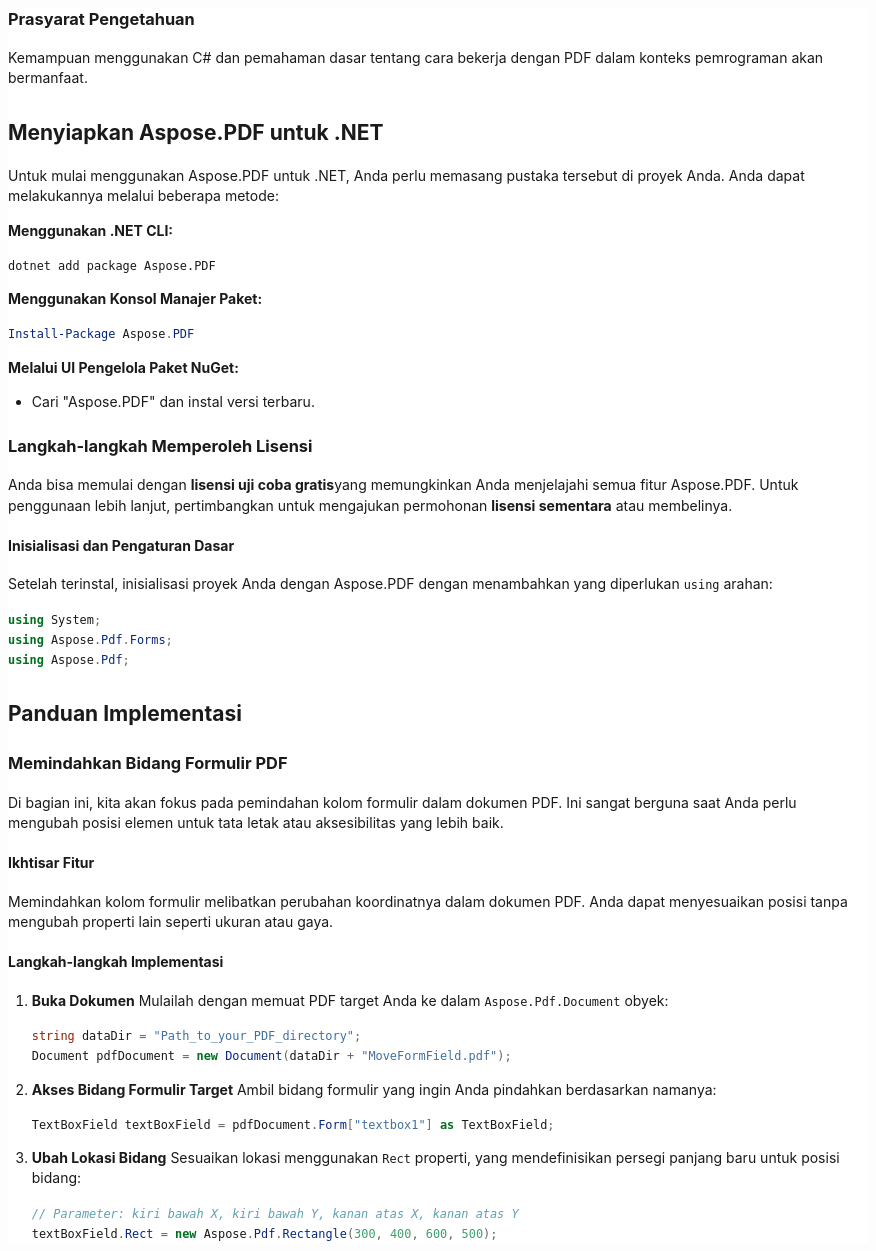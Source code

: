### Prasyarat Pengetahuan
Kemampuan menggunakan C# dan pemahaman dasar tentang cara bekerja dengan PDF dalam konteks pemrograman akan bermanfaat.

## Menyiapkan Aspose.PDF untuk .NET

Untuk mulai menggunakan Aspose.PDF untuk .NET, Anda perlu memasang pustaka tersebut di proyek Anda. Anda dapat melakukannya melalui beberapa metode:

**Menggunakan .NET CLI:**
```bash
dotnet add package Aspose.PDF
```

**Menggunakan Konsol Manajer Paket:**
```powershell
Install-Package Aspose.PDF
```

**Melalui UI Pengelola Paket NuGet:**
- Cari "Aspose.PDF" dan instal versi terbaru.

### Langkah-langkah Memperoleh Lisensi
Anda bisa memulai dengan **lisensi uji coba gratis**yang memungkinkan Anda menjelajahi semua fitur Aspose.PDF. Untuk penggunaan lebih lanjut, pertimbangkan untuk mengajukan permohonan **lisensi sementara** atau membelinya.

#### Inisialisasi dan Pengaturan Dasar
Setelah terinstal, inisialisasi proyek Anda dengan Aspose.PDF dengan menambahkan yang diperlukan `using` arahan:
```csharp
using System;
using Aspose.Pdf.Forms;
using Aspose.Pdf;
```

## Panduan Implementasi

### Memindahkan Bidang Formulir PDF

Di bagian ini, kita akan fokus pada pemindahan kolom formulir dalam dokumen PDF. Ini sangat berguna saat Anda perlu mengubah posisi elemen untuk tata letak atau aksesibilitas yang lebih baik.

#### Ikhtisar Fitur
Memindahkan kolom formulir melibatkan perubahan koordinatnya dalam dokumen PDF. Anda dapat menyesuaikan posisi tanpa mengubah properti lain seperti ukuran atau gaya.

#### Langkah-langkah Implementasi
1. **Buka Dokumen**
   Mulailah dengan memuat PDF target Anda ke dalam `Aspose.Pdf.Document` obyek:
   ```csharp
   string dataDir = "Path_to_your_PDF_directory";
   Document pdfDocument = new Document(dataDir + "MoveFormField.pdf");
   ```
2. **Akses Bidang Formulir Target**
   Ambil bidang formulir yang ingin Anda pindahkan berdasarkan namanya:
   ```csharp
   TextBoxField textBoxField = pdfDocument.Form["textbox1"] as TextBoxField;
   ```
3. **Ubah Lokasi Bidang**
   Sesuaikan lokasi menggunakan `Rect` properti, yang mendefinisikan persegi panjang baru untuk posisi bidang:
   ```csharp
   // Parameter: kiri bawah X, kiri bawah Y, kanan atas X, kanan atas Y
   textBoxField.Rect = new Aspose.Pdf.Rectangle(300, 400, 600, 500);
   ```